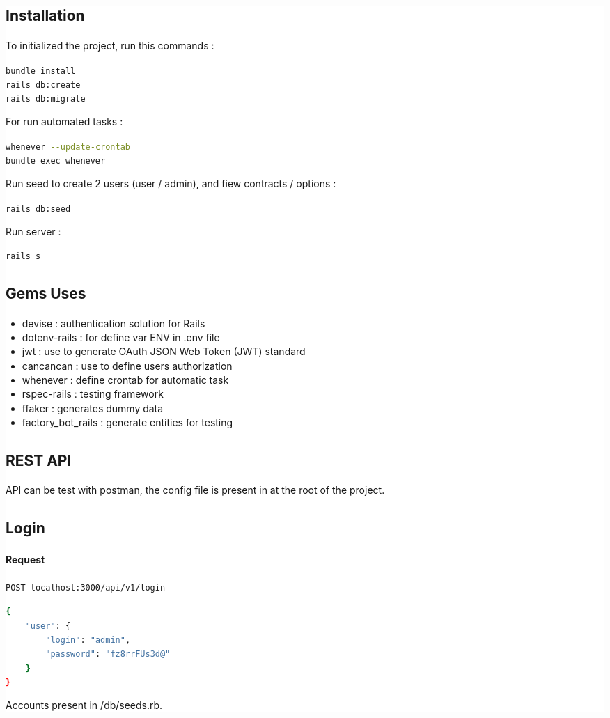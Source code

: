 ## Installation

To initialized the project, run this commands :

```bash
bundle install 
rails db:create
rails db:migrate
```

For run automated tasks :
```bash
whenever --update-crontab
bundle exec whenever
```

Run seed to create 2 users (user / admin), and fiew contracts / options :
```bash
rails db:seed
```

Run server : 
```bash
rails s
```

## Gems Uses
- devise : authentication solution for Rails
- dotenv-rails : for define var ENV in .env file
- jwt : use to generate OAuth JSON Web Token (JWT) standard
- cancancan : use to define users authorization
- whenever : define crontab for automatic task
- rspec-rails : testing framework
- ffaker : generates dummy data
- factory_bot_rails : generate entities for testing

## REST API
API can be test with postman, the config file is present in at the root of the project.

## Login

#### Request

`POST localhost:3000/api/v1/login`

```bash
{
    "user": {
        "login": "admin",
        "password": "fz8rrFUs3d@"
    }
}
```
Accounts present in /db/seeds.rb.
